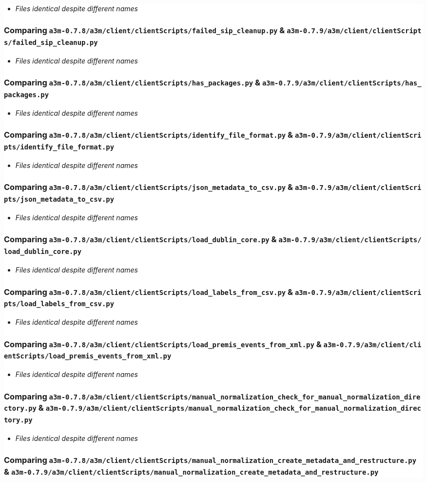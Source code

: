  * *Files identical despite different names*

### Comparing `a3m-0.7.8/a3m/client/clientScripts/failed_sip_cleanup.py` & `a3m-0.7.9/a3m/client/clientScripts/failed_sip_cleanup.py`

 * *Files identical despite different names*

### Comparing `a3m-0.7.8/a3m/client/clientScripts/has_packages.py` & `a3m-0.7.9/a3m/client/clientScripts/has_packages.py`

 * *Files identical despite different names*

### Comparing `a3m-0.7.8/a3m/client/clientScripts/identify_file_format.py` & `a3m-0.7.9/a3m/client/clientScripts/identify_file_format.py`

 * *Files identical despite different names*

### Comparing `a3m-0.7.8/a3m/client/clientScripts/json_metadata_to_csv.py` & `a3m-0.7.9/a3m/client/clientScripts/json_metadata_to_csv.py`

 * *Files identical despite different names*

### Comparing `a3m-0.7.8/a3m/client/clientScripts/load_dublin_core.py` & `a3m-0.7.9/a3m/client/clientScripts/load_dublin_core.py`

 * *Files identical despite different names*

### Comparing `a3m-0.7.8/a3m/client/clientScripts/load_labels_from_csv.py` & `a3m-0.7.9/a3m/client/clientScripts/load_labels_from_csv.py`

 * *Files identical despite different names*

### Comparing `a3m-0.7.8/a3m/client/clientScripts/load_premis_events_from_xml.py` & `a3m-0.7.9/a3m/client/clientScripts/load_premis_events_from_xml.py`

 * *Files identical despite different names*

### Comparing `a3m-0.7.8/a3m/client/clientScripts/manual_normalization_check_for_manual_normalization_directory.py` & `a3m-0.7.9/a3m/client/clientScripts/manual_normalization_check_for_manual_normalization_directory.py`

 * *Files identical despite different names*

### Comparing `a3m-0.7.8/a3m/client/clientScripts/manual_normalization_create_metadata_and_restructure.py` & `a3m-0.7.9/a3m/client/clientScripts/manual_normalization_create_metadata_and_restructure.py`
